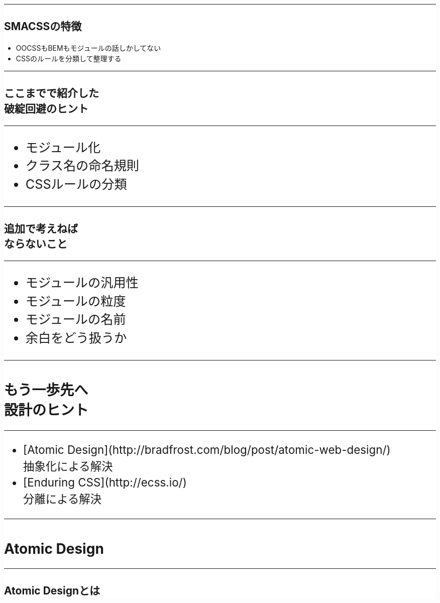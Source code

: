 ----

## SMACSSの特徴

* OOCSSもBEMもモジュールの話しかしてない
* CSSのルールを分類して整理する

----

## ここまでで紹介した<br>破綻回避のヒント

---

<ul style="font-size:1.8em">
<li>モジュール化</li>
<li>クラス名の命名規則</li>
<li>CSSルールの分類</li>
</ul>

----

## 追加で考えねば<br>ならないこと

---

<ul style="font-size:1.8em">
<li>モジュールの汎用性</li>
<li>モジュールの粒度</li>
<li>モジュールの名前</li>
<li>余白をどう扱うか</li>
</ul>

----

# もう一歩先へ<br>設計のヒント

----

<ul style="font-size:1.6em">
<li>[Atomic Design](http://bradfrost.com/blog/post/atomic-web-design/)<br>抽象化による解決</li>
<li>[Enduring CSS](http://ecss.io/)<br>分離による解決</li>
</ul>

----

# Atomic Design

----

## Atomic Designとは
